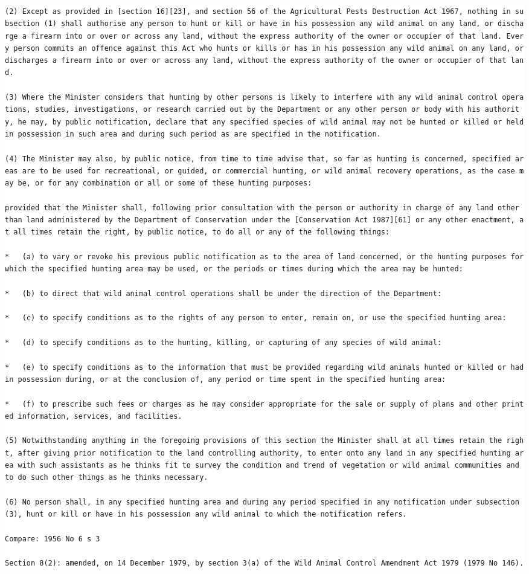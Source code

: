     (2) Except as provided in [section 16][23], and section 56 of the Agricultural Pests Destruction Act 1967, nothing in subsection (1) shall authorise any person to hunt or kill or have in his possession any wild animal on any land, or discharge a firearm into or over or across any land, without the express authority of the owner or occupier of that land. Every person commits an offence against this Act who hunts or kills or has in his possession any wild animal on any land, or discharges a firearm into or over or across any land, without the express authority of the owner or occupier of that land.
    
    (3) Where the Minister considers that hunting by other persons is likely to interfere with any wild animal control operations, studies, investigations, or research carried out by the Department or any other person or body with his authority, he may, by public notification, declare that any specified species of wild animal may not be hunted or killed or held in possession in such area and during such period as are specified in the notification.
    
    (4) The Minister may also, by public notice, from time to time advise that, so far as hunting is concerned, specified areas are to be used for recreational, or guided, or commercial hunting, or wild animal recovery operations, as the case may be, or for any combination or all or some of these hunting purposes:
    
    provided that the Minister shall, following prior consultation with the person or authority in charge of any land other than land administered by the Department of Conservation under the [Conservation Act 1987][61] or any other enactment, at all times retain the right, by public notice, to do all or any of the following things:
        
    *   (a) to vary or revoke his previous public notification as to the area of land concerned, or the hunting purposes for which the specified hunting area may be used, or the periods or times during which the area may be hunted:
    
    *   (b) to direct that wild animal control operations shall be under the direction of the Department:
    
    *   (c) to specify conditions as to the rights of any person to enter, remain on, or use the specified hunting area:
    
    *   (d) to specify conditions as to the hunting, killing, or capturing of any species of wild animal:
    
    *   (e) to specify conditions as to the information that must be provided regarding wild animals hunted or killed or had in possession during, or at the conclusion of, any period or time spent in the specified hunting area:
    
    *   (f) to prescribe such fees or charges as he may consider appropriate for the sale or supply of plans and other printed information, services, and facilities.
    
    (5) Notwithstanding anything in the foregoing provisions of this section the Minister shall at all times retain the right, after giving prior notification to the land controlling authority, to enter onto any land in any specified hunting area with such assistants as he thinks fit to survey the condition and trend of vegetation or wild animal communities and to do such other things as he thinks necessary.
    
    (6) No person shall, in any specified hunting area and during any period specified in any notification under subsection (3), hunt or kill or have in his possession any wild animal to which the notification refers.
    
    Compare: 1956 No 6 s 3
    
    Section 8(2): amended, on 14 December 1979, by section 3(a) of the Wild Animal Control Amendment Act 1979 (1979 No 146).
    